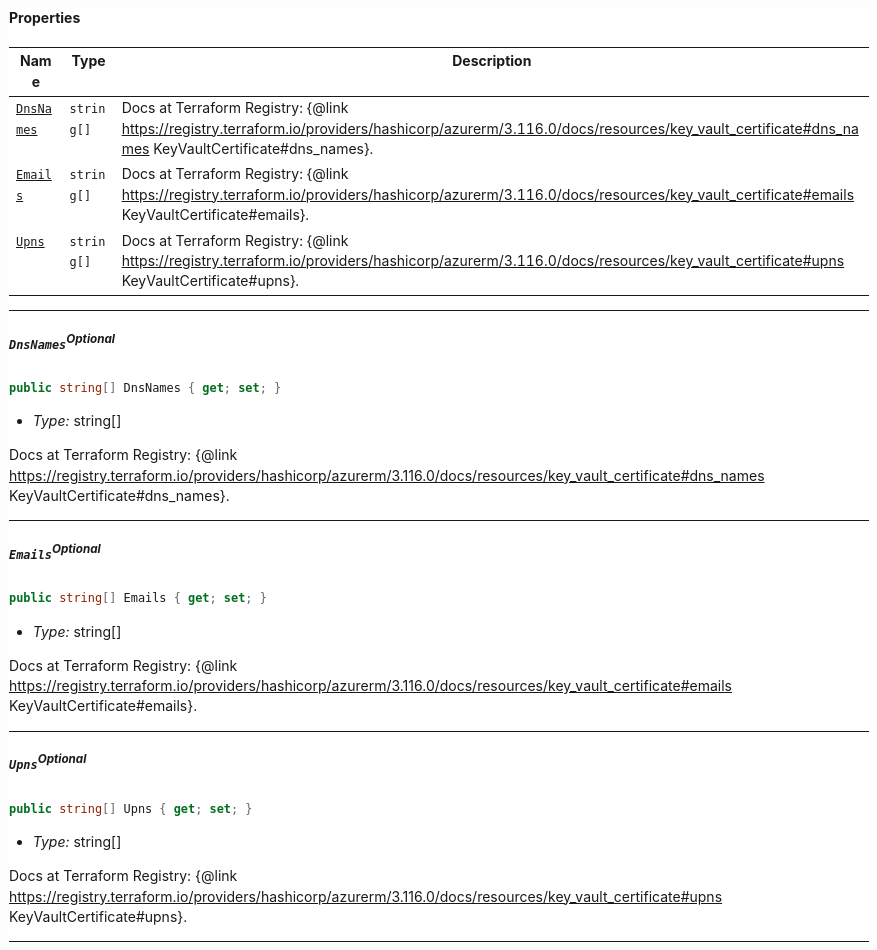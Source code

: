 #### Properties <a name="Properties" id="Properties"></a>

| **Name** | **Type** | **Description** |
| --- | --- | --- |
| <code><a href="#@cdktf/provider-azurerm.keyVaultCertificate.KeyVaultCertificateCertificatePolicyX509CertificatePropertiesSubjectAlternativeNames.property.dnsNames">DnsNames</a></code> | <code>string[]</code> | Docs at Terraform Registry: {@link https://registry.terraform.io/providers/hashicorp/azurerm/3.116.0/docs/resources/key_vault_certificate#dns_names KeyVaultCertificate#dns_names}. |
| <code><a href="#@cdktf/provider-azurerm.keyVaultCertificate.KeyVaultCertificateCertificatePolicyX509CertificatePropertiesSubjectAlternativeNames.property.emails">Emails</a></code> | <code>string[]</code> | Docs at Terraform Registry: {@link https://registry.terraform.io/providers/hashicorp/azurerm/3.116.0/docs/resources/key_vault_certificate#emails KeyVaultCertificate#emails}. |
| <code><a href="#@cdktf/provider-azurerm.keyVaultCertificate.KeyVaultCertificateCertificatePolicyX509CertificatePropertiesSubjectAlternativeNames.property.upns">Upns</a></code> | <code>string[]</code> | Docs at Terraform Registry: {@link https://registry.terraform.io/providers/hashicorp/azurerm/3.116.0/docs/resources/key_vault_certificate#upns KeyVaultCertificate#upns}. |

---

##### `DnsNames`<sup>Optional</sup> <a name="DnsNames" id="@cdktf/provider-azurerm.keyVaultCertificate.KeyVaultCertificateCertificatePolicyX509CertificatePropertiesSubjectAlternativeNames.property.dnsNames"></a>

```csharp
public string[] DnsNames { get; set; }
```

- *Type:* string[]

Docs at Terraform Registry: {@link https://registry.terraform.io/providers/hashicorp/azurerm/3.116.0/docs/resources/key_vault_certificate#dns_names KeyVaultCertificate#dns_names}.

---

##### `Emails`<sup>Optional</sup> <a name="Emails" id="@cdktf/provider-azurerm.keyVaultCertificate.KeyVaultCertificateCertificatePolicyX509CertificatePropertiesSubjectAlternativeNames.property.emails"></a>

```csharp
public string[] Emails { get; set; }
```

- *Type:* string[]

Docs at Terraform Registry: {@link https://registry.terraform.io/providers/hashicorp/azurerm/3.116.0/docs/resources/key_vault_certificate#emails KeyVaultCertificate#emails}.

---

##### `Upns`<sup>Optional</sup> <a name="Upns" id="@cdktf/provider-azurerm.keyVaultCertificate.KeyVaultCertificateCertificatePolicyX509CertificatePropertiesSubjectAlternativeNames.property.upns"></a>

```csharp
public string[] Upns { get; set; }
```

- *Type:* string[]

Docs at Terraform Registry: {@link https://registry.terraform.io/providers/hashicorp/azurerm/3.116.0/docs/resources/key_vault_certificate#upns KeyVaultCertificate#upns}.

---